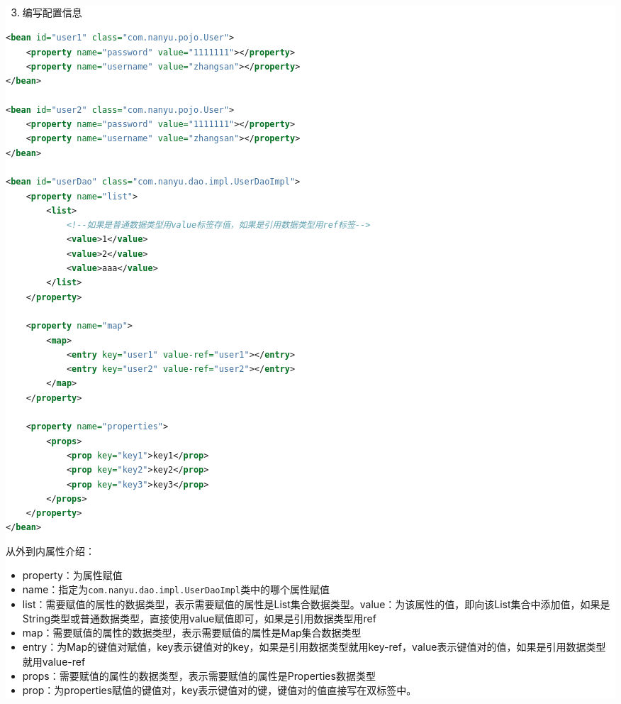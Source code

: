 3. 编写配置信息

```xml
<bean id="user1" class="com.nanyu.pojo.User">
    <property name="password" value="1111111"></property>
    <property name="username" value="zhangsan"></property>
</bean>

<bean id="user2" class="com.nanyu.pojo.User">
    <property name="password" value="1111111"></property>
    <property name="username" value="zhangsan"></property>
</bean>

<bean id="userDao" class="com.nanyu.dao.impl.UserDaoImpl">
    <property name="list">
        <list>
            <!--如果是普通数据类型用value标签存值，如果是引用数据类型用ref标签-->
            <value>1</value>
            <value>2</value>
            <value>aaa</value>
        </list>
    </property>

    <property name="map">
        <map>
            <entry key="user1" value-ref="user1"></entry>
            <entry key="user2" value-ref="user2"></entry>
        </map>
    </property>

    <property name="properties">
        <props>
            <prop key="key1">key1</prop>
            <prop key="key2">key2</prop>
            <prop key="key3">key3</prop>
        </props>
    </property>
</bean>


```

从外到内属性介绍：

- property：为属性赋值
- name：指定为`com.nanyu.dao.impl.UserDaoImpl`类中的哪个属性赋值
- list：需要赋值的属性的数据类型，表示需要赋值的属性是List集合数据类型。value：为该属性的值，即向该List集合中添加值，如果是String类型或普通数据类型，直接使用value赋值即可，如果是引用数据类型用ref
- map：需要赋值的属性的数据类型，表示需要赋值的属性是Map集合数据类型
- entry：为Map的键值对赋值，key表示键值对的key，如果是引用数据类型就用key-ref，value表示键值对的值，如果是引用数据类型就用value-ref
- props：需要赋值的属性的数据类型，表示需要赋值的属性是Properties数据类型
- prop：为properties赋值的键值对，key表示键值对的键，键值对的值直接写在双标签中。
